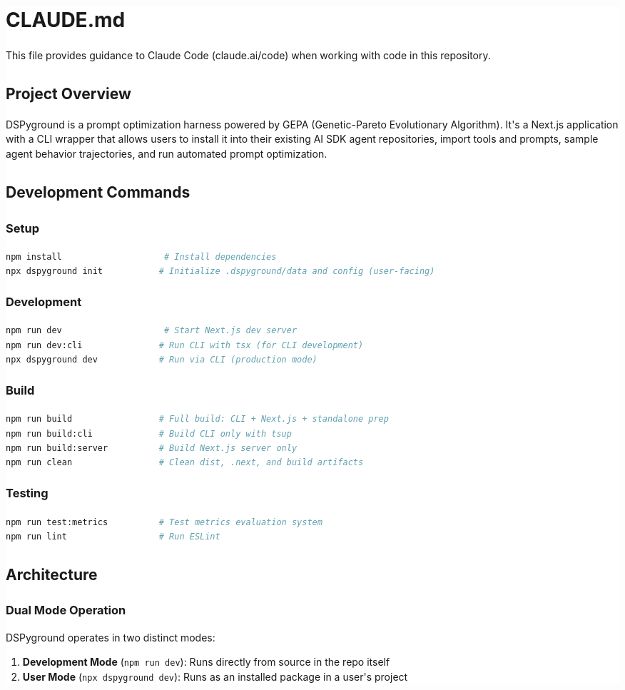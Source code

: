 # CLAUDE.md

This file provides guidance to Claude Code (claude.ai/code) when working with code in this repository.

## Project Overview

DSPyground is a prompt optimization harness powered by GEPA (Genetic-Pareto Evolutionary Algorithm). It's a Next.js application with a CLI wrapper that allows users to install it into their existing AI SDK agent repositories, import tools and prompts, sample agent behavior trajectories, and run automated prompt optimization.

## Development Commands

### Setup
```bash
npm install                    # Install dependencies
npx dspyground init           # Initialize .dspyground/data and config (user-facing)
```

### Development
```bash
npm run dev                    # Start Next.js dev server
npm run dev:cli               # Run CLI with tsx (for CLI development)
npx dspyground dev            # Run via CLI (production mode)
```

### Build
```bash
npm run build                 # Full build: CLI + Next.js + standalone prep
npm run build:cli             # Build CLI only with tsup
npm run build:server          # Build Next.js server only
npm run clean                 # Clean dist, .next, and build artifacts
```

### Testing
```bash
npm run test:metrics          # Test metrics evaluation system
npm run lint                  # Run ESLint
```

## Architecture

### Dual Mode Operation

DSPyground operates in two distinct modes:

1. **Development Mode** (`npm run dev`): Runs directly from source in the repo itself
2. **User Mode** (`npx dspyground dev`): Runs as an installed package in a user's project
